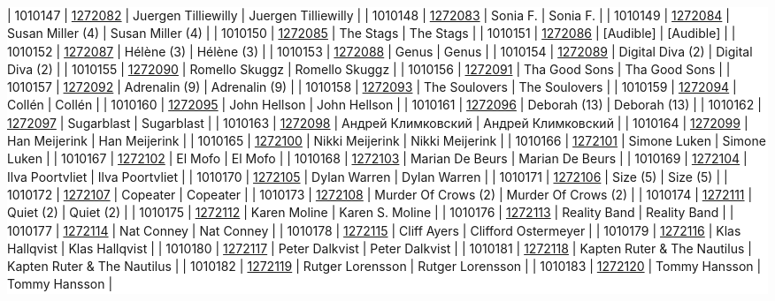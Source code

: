 | 1010147 | [1272082](https://www.discogs.com/artist/1272082) | Juergen Tilliewilly | Juergen Tilliewilly |
| 1010148 | [1272083](https://www.discogs.com/artist/1272083) | Sonia F. | Sonia F. |
| 1010149 | [1272084](https://www.discogs.com/artist/1272084) | Susan Miller (4) | Susan Miller (4) |
| 1010150 | [1272085](https://www.discogs.com/artist/1272085) | The Stags | The Stags |
| 1010151 | [1272086](https://www.discogs.com/artist/1272086) | [Audible] | [Audible] |
| 1010152 | [1272087](https://www.discogs.com/artist/1272087) | Hélène (3) | Hélène (3) |
| 1010153 | [1272088](https://www.discogs.com/artist/1272088) | Genus | Genus |
| 1010154 | [1272089](https://www.discogs.com/artist/1272089) | Digital Diva (2) | Digital Diva (2) |
| 1010155 | [1272090](https://www.discogs.com/artist/1272090) | Romello Skuggz | Romello Skuggz |
| 1010156 | [1272091](https://www.discogs.com/artist/1272091) | Tha Good Sons | Tha Good Sons |
| 1010157 | [1272092](https://www.discogs.com/artist/1272092) | Adrenalin (9) | Adrenalin (9) |
| 1010158 | [1272093](https://www.discogs.com/artist/1272093) | The Soulovers | The Soulovers |
| 1010159 | [1272094](https://www.discogs.com/artist/1272094) | Collén | Collén |
| 1010160 | [1272095](https://www.discogs.com/artist/1272095) | John Hellson | John Hellson |
| 1010161 | [1272096](https://www.discogs.com/artist/1272096) | Deborah (13) | Deborah (13) |
| 1010162 | [1272097](https://www.discogs.com/artist/1272097) | Sugarblast | Sugarblast |
| 1010163 | [1272098](https://www.discogs.com/artist/1272098) | Андрей Климковский | Андрей Климковский |
| 1010164 | [1272099](https://www.discogs.com/artist/1272099) | Han Meijerink | Han Meijerink |
| 1010165 | [1272100](https://www.discogs.com/artist/1272100) | Nikki Meijerink | Nikki Meijerink |
| 1010166 | [1272101](https://www.discogs.com/artist/1272101) | Simone Luken | Simone Luken |
| 1010167 | [1272102](https://www.discogs.com/artist/1272102) | El Mofo | El Mofo |
| 1010168 | [1272103](https://www.discogs.com/artist/1272103) | Marian De Beurs | Marian De Beurs |
| 1010169 | [1272104](https://www.discogs.com/artist/1272104) | Ilva Poortvliet | Ilva Poortvliet |
| 1010170 | [1272105](https://www.discogs.com/artist/1272105) | Dylan Warren | Dylan Warren |
| 1010171 | [1272106](https://www.discogs.com/artist/1272106) | Size (5) | Size (5) |
| 1010172 | [1272107](https://www.discogs.com/artist/1272107) | Copeater | Copeater |
| 1010173 | [1272108](https://www.discogs.com/artist/1272108) | Murder Of Crows (2) | Murder Of Crows (2) |
| 1010174 | [1272111](https://www.discogs.com/artist/1272111) | Quiet (2) | Quiet (2) |
| 1010175 | [1272112](https://www.discogs.com/artist/1272112) | Karen Moline | Karen S. Moline |
| 1010176 | [1272113](https://www.discogs.com/artist/1272113) | Reality Band | Reality Band |
| 1010177 | [1272114](https://www.discogs.com/artist/1272114) | Nat Conney | Nat Conney |
| 1010178 | [1272115](https://www.discogs.com/artist/1272115) | Cliff Ayers | Clifford Ostermeyer |
| 1010179 | [1272116](https://www.discogs.com/artist/1272116) | Klas Hallqvist | Klas Hallqvist |
| 1010180 | [1272117](https://www.discogs.com/artist/1272117) | Peter Dalkvist | Peter Dalkvist |
| 1010181 | [1272118](https://www.discogs.com/artist/1272118) | Kapten Ruter & The Nautilus | Kapten Ruter & The Nautilus |
| 1010182 | [1272119](https://www.discogs.com/artist/1272119) | Rutger Lorensson | Rutger Lorensson |
| 1010183 | [1272120](https://www.discogs.com/artist/1272120) | Tommy Hansson | Tommy Hansson |